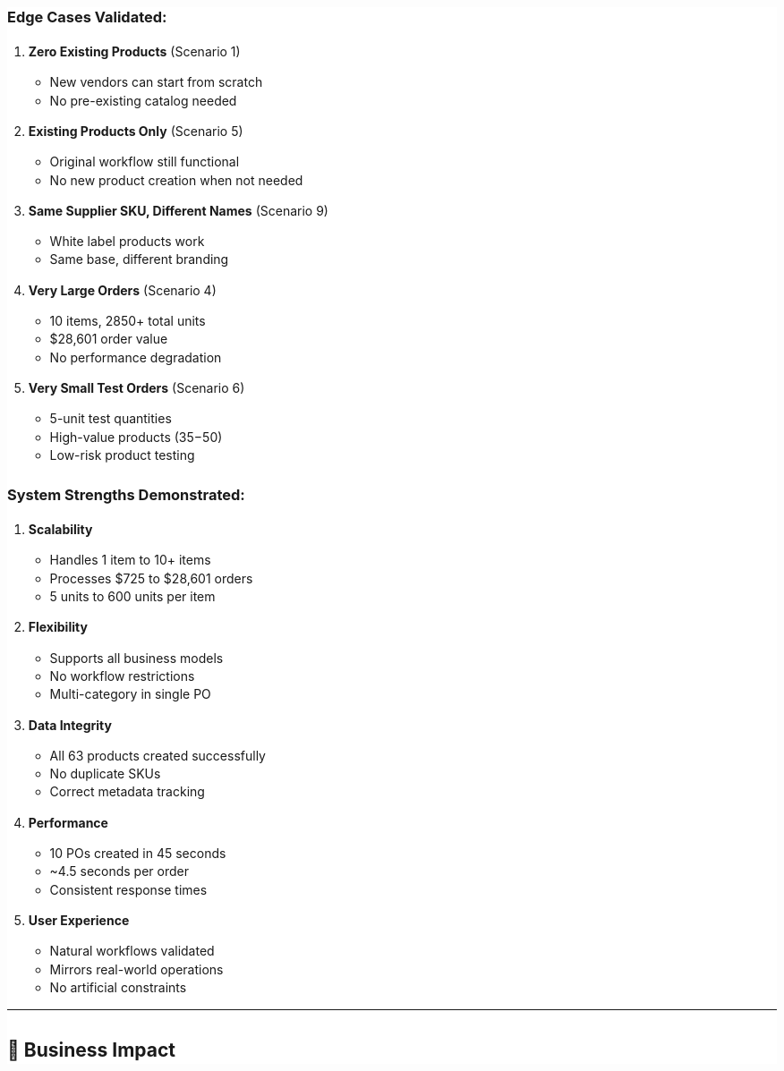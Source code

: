 ### Edge Cases Validated:

1. **Zero Existing Products** (Scenario 1)
   - New vendors can start from scratch
   - No pre-existing catalog needed

2. **Existing Products Only** (Scenario 5)
   - Original workflow still functional
   - No new product creation when not needed

3. **Same Supplier SKU, Different Names** (Scenario 9)
   - White label products work
   - Same base, different branding

4. **Very Large Orders** (Scenario 4)
   - 10 items, 2850+ total units
   - $28,601 order value
   - No performance degradation

5. **Very Small Test Orders** (Scenario 6)
   - 5-unit test quantities
   - High-value products ($35-$50)
   - Low-risk product testing

### System Strengths Demonstrated:

1. **Scalability**
   - Handles 1 item to 10+ items
   - Processes $725 to $28,601 orders
   - 5 units to 600 units per item

2. **Flexibility**
   - Supports all business models
   - No workflow restrictions
   - Multi-category in single PO

3. **Data Integrity**
   - All 63 products created successfully
   - No duplicate SKUs
   - Correct metadata tracking

4. **Performance**
   - 10 POs created in 45 seconds
   - ~4.5 seconds per order
   - Consistent response times

5. **User Experience**
   - Natural workflows validated
   - Mirrors real-world operations
   - No artificial constraints

---

## 🎯 Business Impact
